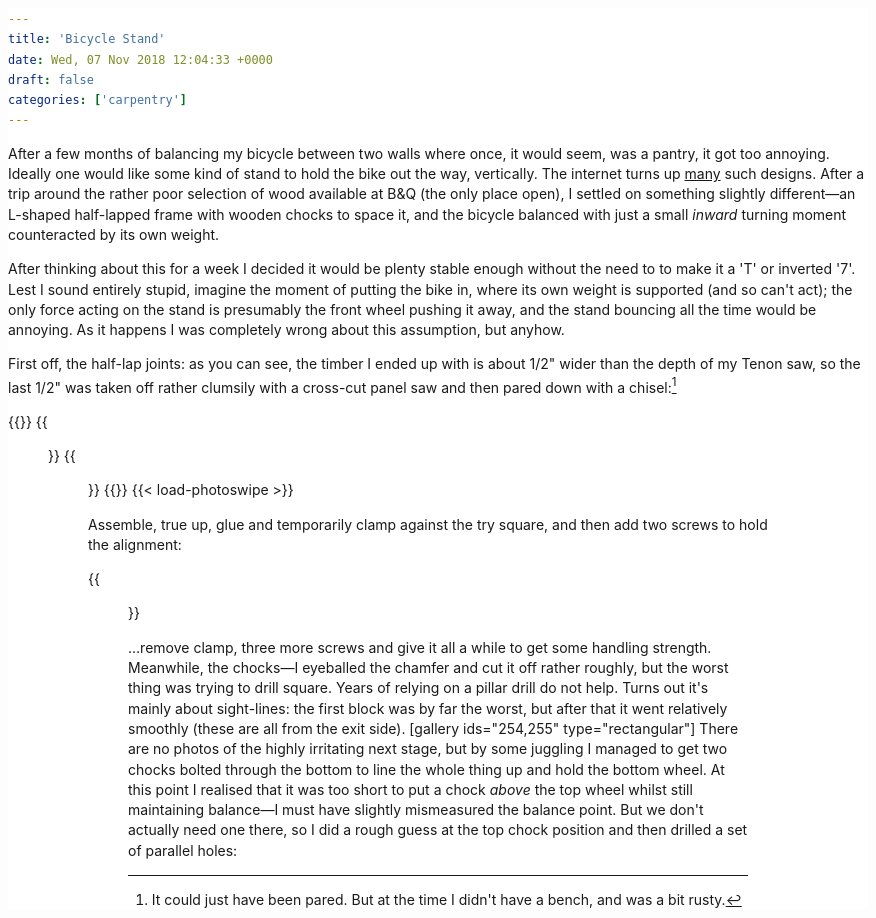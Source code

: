 ```yaml
---
title: 'Bicycle Stand'
date: Wed, 07 Nov 2018 12:04:33 +0000
draft: false
categories: ['carpentry']
---
```


After a few months of balancing my bicycle between two walls where
once, it would seem, was a pantry, it got too annoying.  Ideally one
would like some kind of stand to hold the bike out the way,
vertically.  The internet turns up
[many](https://duckduckgo.com/?q=vertical+bike+stand+wood&iar=images&iax=images&ia=images)
such designs. After a trip around the rather poor selection of wood
available at B&Q (the only place open), I settled on something
slightly different—an L-shaped half-lapped frame with wooden chocks to
space it, and the bicycle balanced with just a small _inward_ turning
moment counteracted by its own weight.  

After thinking about this for a week I decided it would be plenty
stable enough without the need to to make it a 'T' or inverted '7'.
Lest I sound entirely stupid, imagine the moment of putting the bike
in, where its own weight is supported (and so can't act); the only
force acting on the stand is presumably the front wheel pushing it
away, and the stand bouncing all the time would be annoying.  As it
happens I was completely wrong about this assumption, but
anyhow. 

First off, the half-lap joints: as you can see, the timber I ended up
with is about 1/2" wider than the depth of my Tenon saw, so the last
1/2" was taken off rather clumsily with a cross-cut panel saw and then
pared down with a chisel:[^1] 

[^1]: It could just have been pared.  But at the time I didn't have a
    bench, and was a bit rusty.

{{<gallery caption-effect="fade">}}
  {{<figure src="/img/dscf1219.jpg">}}
  {{<figure src="/img/dscf1218.jpg">}}
{{</gallery>}}
{{< load-photoswipe >}}

Assemble, true up, glue and temporarily clamp against the try square,
and then add two screws to hold the alignment:

{{<figure src="/img/dscf1220.jpg" caption="">}}

…remove clamp, three more screws and give it all a while to get some
handling strength.  Meanwhile, the chocks—I eyeballed the chamfer and
cut it off rather roughly, but the worst thing was trying to drill
square.  Years of relying on a pillar drill do not help. Turns out
it's mainly about sight-lines: the first block was by far the worst,
but after that it went relatively smoothly (these are all from the
exit side). \[gallery ids="254,255" type="rectangular"\] There are no
photos of the highly irritating next stage, but by some juggling I
managed to get two chocks bolted through the bottom to line the whole
thing up and hold the bottom wheel.  At this point I realised that it
was too short to put a chock _above_ the top wheel whilst still
maintaining balance—I must have slightly mismeasured the balance
point.  But we don't actually need one there, so I did a rough guess
at the top chock position and then drilled a set of parallel holes:
